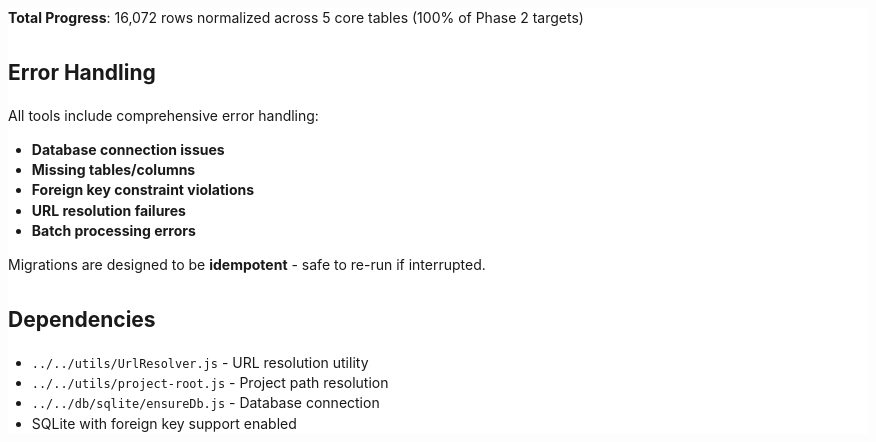 **Total Progress**: 16,072 rows normalized across 5 core tables (100% of Phase 2 targets)

## Error Handling

All tools include comprehensive error handling:
- **Database connection issues**
- **Missing tables/columns**
- **Foreign key constraint violations**
- **URL resolution failures**
- **Batch processing errors**

Migrations are designed to be **idempotent** - safe to re-run if interrupted.

## Dependencies

- `../../utils/UrlResolver.js` - URL resolution utility
- `../../utils/project-root.js` - Project path resolution
- `../../db/sqlite/ensureDb.js` - Database connection
- SQLite with foreign key support enabled